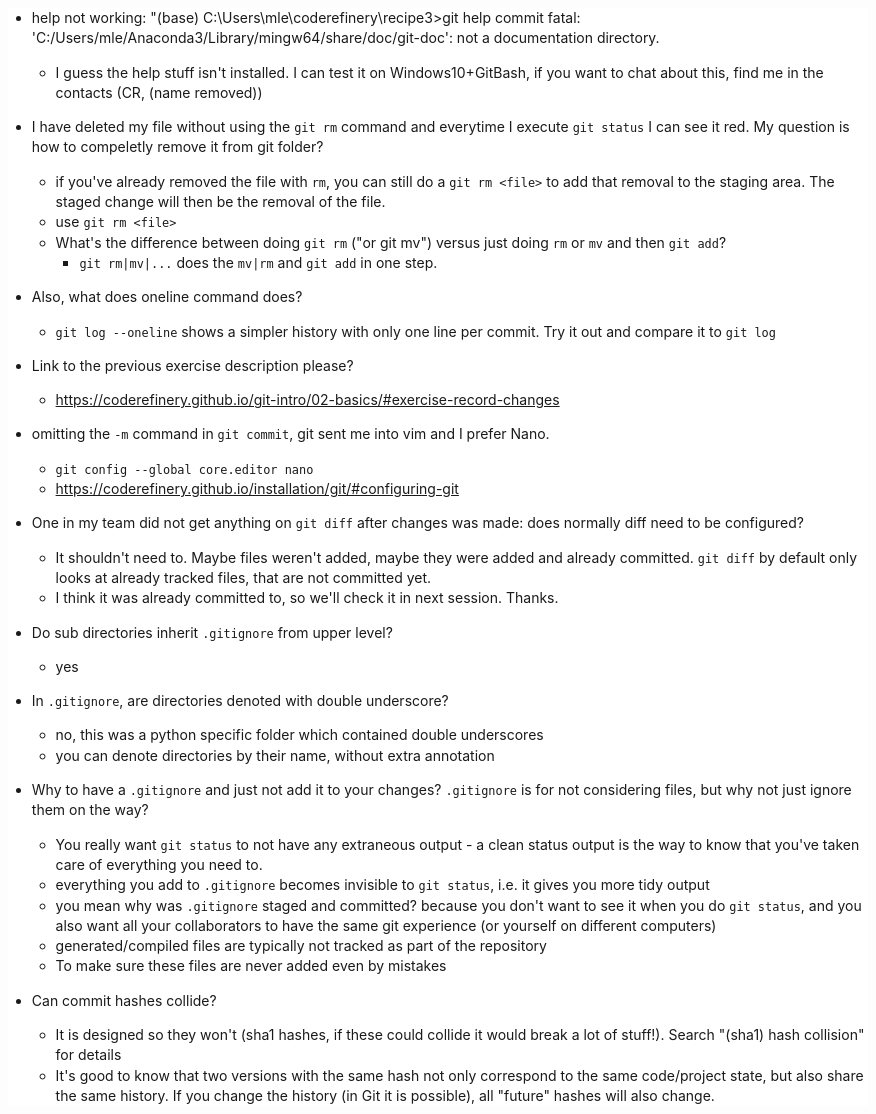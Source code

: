 - help not working: "(base) C:\Users\mle\coderefinery\recipe3>git help commit
  fatal: 'C:/Users/mle/Anaconda3/Library/mingw64/share/doc/git-doc': not a documentation directory.
	- I guess the help stuff isn't installed. I can test it on Windows10+GitBash, if you want to chat about this, find me in the contacts (CR, (name removed))

- I have deleted my file without using the `git rm` command and everytime I execute `git status` I can see it red. My question is how to compeletly remove it from git folder?
  - if you've already removed the file with `rm`, you can still do a `git rm <file>` to add that removal to the staging area.  The staged change will then be the removal of the file.
  - use `git rm <file>`
  - What's the difference between doing `git rm` ("or git mv") versus just doing `rm` or `mv` and then `git add`?
	- `git rm|mv|...` does the `mv|rm` and `git add` in one step.

- Also, what does oneline command does?
  - `git log --oneline` shows a simpler history with only one line per commit. Try it out and compare it to `git log`
- Link to the previous exercise description please?
	- https://coderefinery.github.io/git-intro/02-basics/#exercise-record-changes
-  omitting the `-m` command in `git commit`, git sent me into vim and I prefer Nano.
	- `git config --global core.editor nano`
	- https://coderefinery.github.io/installation/git/#configuring-git

- One in my team did not get anything on `git diff` after changes was made: does normally diff need to be configured?
	- It shouldn't need to.  Maybe files weren't added, maybe they were added and already committed. `git diff` by default only looks at already tracked files,  that are not committed yet.
	- I think it was already committed to, so we'll check it in next session. Thanks.

- Do sub directories inherit `.gitignore` from upper level?
	- yes

- In `.gitignore`, are directories denoted with double underscore?
	- no, this was a python specific folder which contained double underscores
	- you can denote directories by their name, without extra annotation

- Why to have a `.gitignore` and just not add it to your changes? `.gitignore` is for not considering files, but why not just ignore them on the way?
  - You really want `git status` to not have any extraneous output - a clean status output is the way to know that you've taken care of everything you need to.
  - everything you add to `.gitignore` becomes invisible to `git status`, i.e. it gives you more tidy output
  - you mean why was `.gitignore` staged and committed? because you don't want to see it when you do `git status`, and you also want all your collaborators to have the same git experience (or yourself on different computers)
  - generated/compiled files are typically not tracked as part of the repository
  - To make sure these files are never added even by mistakes

- Can commit hashes collide?
	- It is designed so they won't (sha1 hashes, if these could collide it would break a lot of stuff!).  Search "(sha1) hash collision" for details
	- It's good to know that two versions with the same hash not only correspond to the same code/project state, but also share the same history. If you change the history (in Git it is possible), all "future" hashes will also change.
